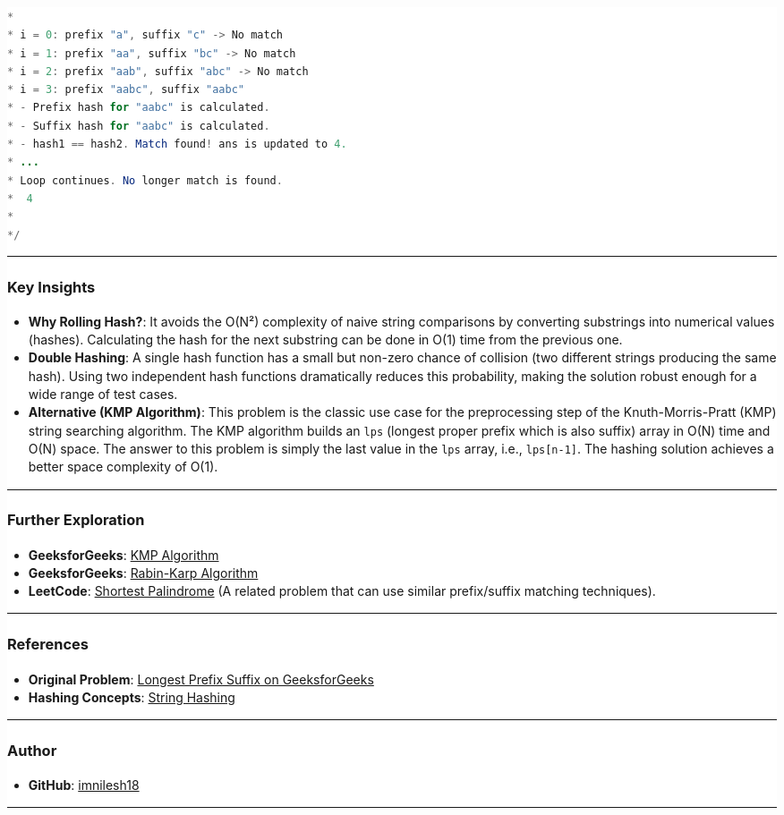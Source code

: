 ```java
*
* i = 0: prefix "a", suffix "c" -> No match
* i = 1: prefix "aa", suffix "bc" -> No match
* i = 2: prefix "aab", suffix "abc" -> No match
* i = 3: prefix "aabc", suffix "aabc"
* - Prefix hash for "aabc" is calculated.
* - Suffix hash for "aabc" is calculated.
* - hash1 == hash2. Match found! ans is updated to 4.
* ...
* Loop continues. No longer match is found.
*  4
*
*/
```

---

### Key Insights
- **Why Rolling Hash?**: It avoids the O(N²) complexity of naive string comparisons by converting substrings into numerical values (hashes). Calculating the hash for the next substring can be done in O(1) time from the previous one.
- **Double Hashing**: A single hash function has a small but non-zero chance of collision (two different strings producing the same hash). Using two independent hash functions dramatically reduces this probability, making the solution robust enough for a wide range of test cases.
- **Alternative (KMP Algorithm)**: This problem is the classic use case for the preprocessing step of the Knuth-Morris-Pratt (KMP) string searching algorithm. The KMP algorithm builds an `lps` (longest proper prefix which is also suffix) array in O(N) time and O(N) space. The answer to this problem is simply the last value in the `lps` array, i.e., `lps[n-1]`. The hashing solution achieves a better space complexity of O(1).

---

### Further Exploration
- **GeeksforGeeks**: [KMP Algorithm](https://www.geeksforgeeks.org/kmp-algorithm-for-pattern-searching/)
- **GeeksforGeeks**: [Rabin-Karp Algorithm](https://www.geeksforgeeks.org/rabin-karp-algorithm-for-pattern-searching/)
- **LeetCode**: [Shortest Palindrome](https://leetcode.com/problems/shortest-palindrome/) (A related problem that can use similar prefix/suffix matching techniques).

---

### References
- **Original Problem**: [Longest Prefix Suffix on GeeksforGeeks](https://www.geeksforgeeks.org/problems/longest-prefix-suffix2527/1)
- **Hashing Concepts**: [String Hashing](https://cp-algorithms.com/string/string-hashing.html)

---

### Author
- **GitHub**: [imnilesh18](https://github.com/imnilesh18)

---